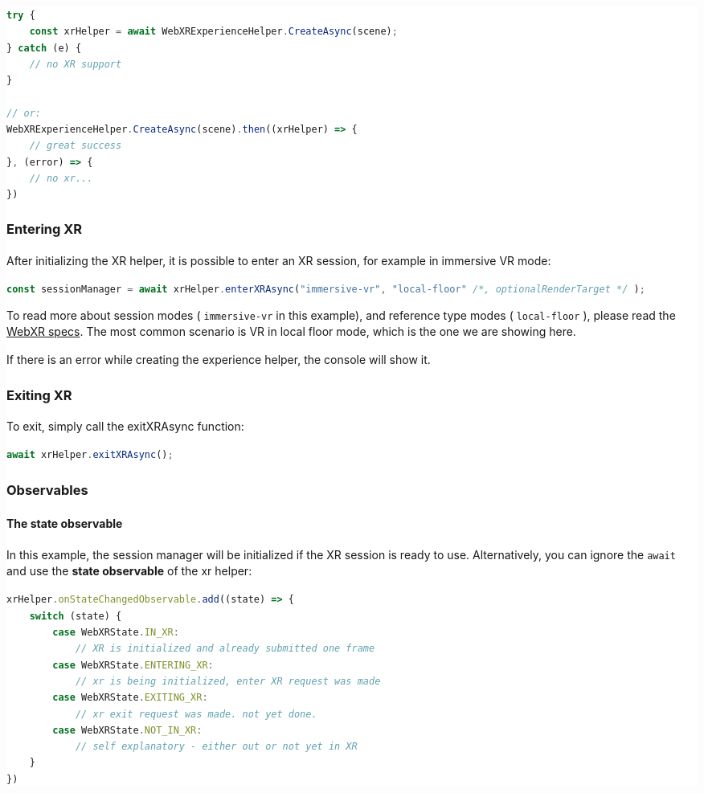 ``` javascript
try {
    const xrHelper = await WebXRExperienceHelper.CreateAsync(scene);
} catch (e) {
    // no XR support
}

// or:
WebXRExperienceHelper.CreateAsync(scene).then((xrHelper) => {
    // great success
}, (error) => {
    // no xr...
})
```

### Entering XR

After initializing the XR helper, it is possible to enter an XR session, for example in immersive VR mode:

``` javascript
const sessionManager = await xrHelper.enterXRAsync("immersive-vr", "local-floor" /*, optionalRenderTarget */ );
```

To read more about session modes ( `immersive-vr` in this example), and reference type modes ( `local-floor` ), please read the [WebXR specs](https://immersive-web.github.io/webxr/). The most common scenario is VR in local floor mode, which is the one we are showing here.

If there is an error while creating the experience helper, the console will show it.

### Exiting XR

To exit, simply call the exitXRAsync function:

``` javascript
await xrHelper.exitXRAsync();
```

### Observables

#### The state observable

In this example, the session manager will be initialized if the XR session is ready to use. Alternatively, you can ignore the `await` and use the **state observable** of the xr helper:

``` javascript
xrHelper.onStateChangedObservable.add((state) => {
    switch (state) {
        case WebXRState.IN_XR:
            // XR is initialized and already submitted one frame
        case WebXRState.ENTERING_XR:
            // xr is being initialized, enter XR request was made
        case WebXRState.EXITING_XR:
            // xr exit request was made. not yet done.
        case WebXRState.NOT_IN_XR:
            // self explanatory - either out or not yet in XR
    }
})
```
